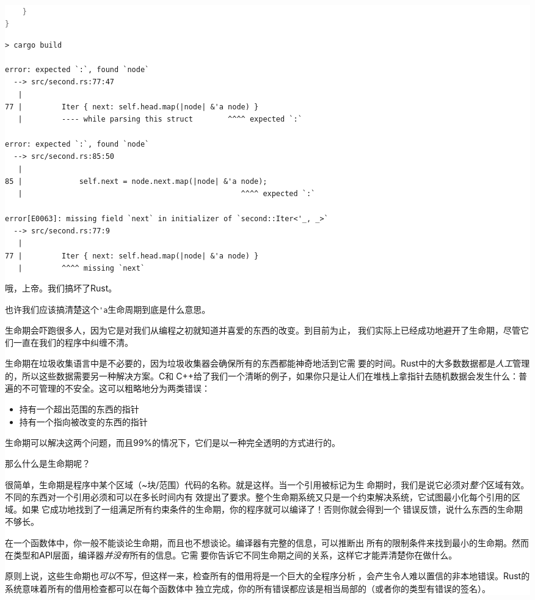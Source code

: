 ```rust ,ignore
    }
}
```

```text
> cargo build

error: expected `:`, found `node`
  --> src/second.rs:77:47
   |
77 |         Iter { next: self.head.map(|node| &'a node) }
   |         ---- while parsing this struct        ^^^^ expected `:`

error: expected `:`, found `node`
  --> src/second.rs:85:50
   |
85 |             self.next = node.next.map(|node| &'a node);
   |                                                  ^^^^ expected `:`

error[E0063]: missing field `next` in initializer of `second::Iter<'_, _>`
  --> src/second.rs:77:9
   |
77 |         Iter { next: self.head.map(|node| &'a node) }
   |         ^^^^ missing `next`
```

哦，上帝。我们搞坏了Rust。

也许我们应该搞清楚这个`'a`生命周期到底是什么意思。

生命期会吓跑很多人，因为它是对我们从编程之初就知道并喜爱的东西的改变。到目前为止，
我们实际上已经成功地避开了生命期，尽管它们一直在我们的程序中纠缠不清。

生命期在垃圾收集语言中是不必要的，因为垃圾收集器会确保所有的东西都能神奇地活到它需
要的时间。Rust中的大多数数据都是*人工*管理的，所以这些数据需要另一种解决方案。C和
C++给了我们一个清晰的例子，如果你只是让人们在堆栈上拿指针去随机数据会发生什么：普
遍的不可管理的不安全。这可以粗略地分为两类错误：

* 持有一个超出范围的东西的指针
* 持有一个指向被改变的东西的指针

生命期可以解决这两个问题，而且99%的情况下，它们是以一种完全透明的方式进行的。

那么什么是生命期呢？

很简单，生命期是程序中某个区域（\~块/范围）代码的名称。就是这样。当一个引用被标记为生
命期时，我们是说它必须对*整个*区域有效。不同的东西对一个引用必须和可以在多长时间内有
效提出了要求。整个生命期系统又只是一个约束解决系统，它试图最小化每个引用的区域。如果
它成功地找到了一组满足所有约束条件的生命期，你的程序就可以编译了！否则你就会得到一个
错误反馈，说什么东西的生命期不够长。

在一个函数体中，你一般不能谈论生命期，而且也不想谈论。编译器有完整的信息，可以推断出
所有的限制条件来找到最小的生命期。然而在类型和API层面，编译器*并没有*所有的信息。它需
要你告诉它不同生命期之间的关系，这样它才能弄清楚你在做什么。

原则上说，这些生命期也*可以*不写，但这样一来，检查所有的借用将是一个巨大的全程序分析
，会产生令人难以置信的非本地错误。Rust的系统意味着所有的借用检查都可以在每个函数体中
独立完成，你的所有错误都应该是相当局部的（或者你的类型有错误的签名）。

